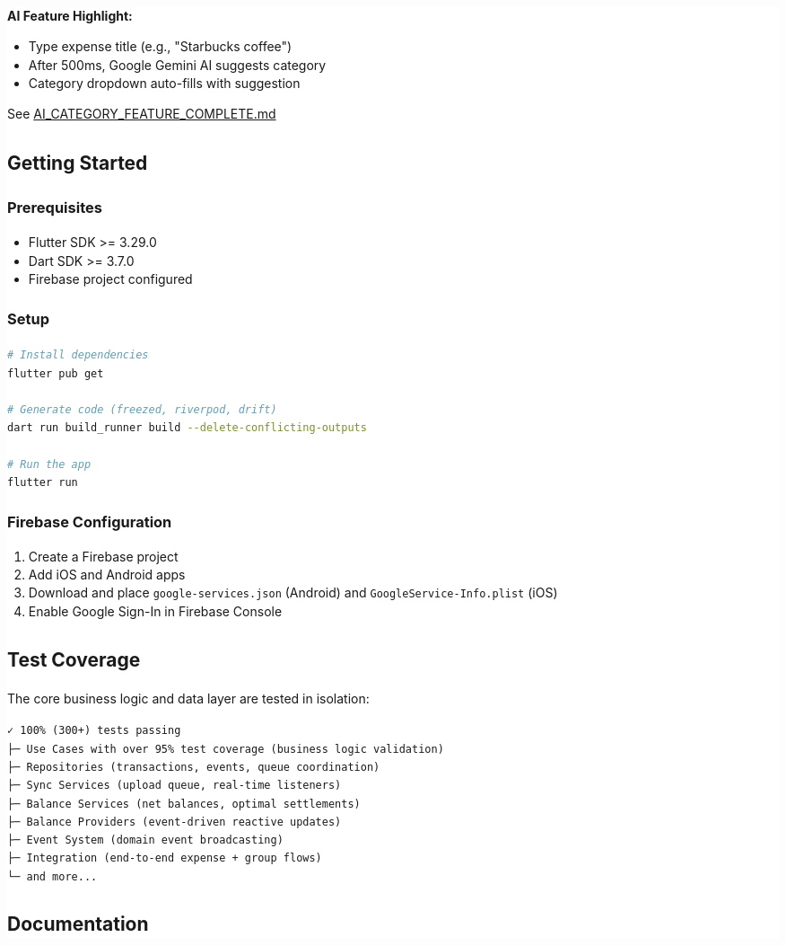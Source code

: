 **AI Feature Highlight:**

- Type expense title (e.g., "Starbucks coffee")
- After 500ms, Google Gemini AI suggests category
- Category dropdown auto-fills with suggestion

See [AI_CATEGORY_FEATURE_COMPLETE.md](docs/archive/AI_CATEGORY_FEATURE_COMPLETE.md)

## Getting Started

### Prerequisites

- Flutter SDK >= 3.29.0
- Dart SDK >= 3.7.0
- Firebase project configured

### Setup

```bash
# Install dependencies
flutter pub get

# Generate code (freezed, riverpod, drift)
dart run build_runner build --delete-conflicting-outputs

# Run the app
flutter run
```

### Firebase Configuration

1. Create a Firebase project
2. Add iOS and Android apps
3. Download and place `google-services.json` (Android) and `GoogleService-Info.plist` (iOS)
4. Enable Google Sign-In in Firebase Console

## Test Coverage

The core business logic and data layer are tested in isolation:

```
✓ 100% (300+) tests passing
├─ Use Cases with over 95% test coverage (business logic validation)
├─ Repositories (transactions, events, queue coordination)
├─ Sync Services (upload queue, real-time listeners)
├─ Balance Services (net balances, optimal settlements)
├─ Balance Providers (event-driven reactive updates)
├─ Event System (domain event broadcasting)
├─ Integration (end-to-end expense + group flows)
└─ and more...
```

## Documentation
